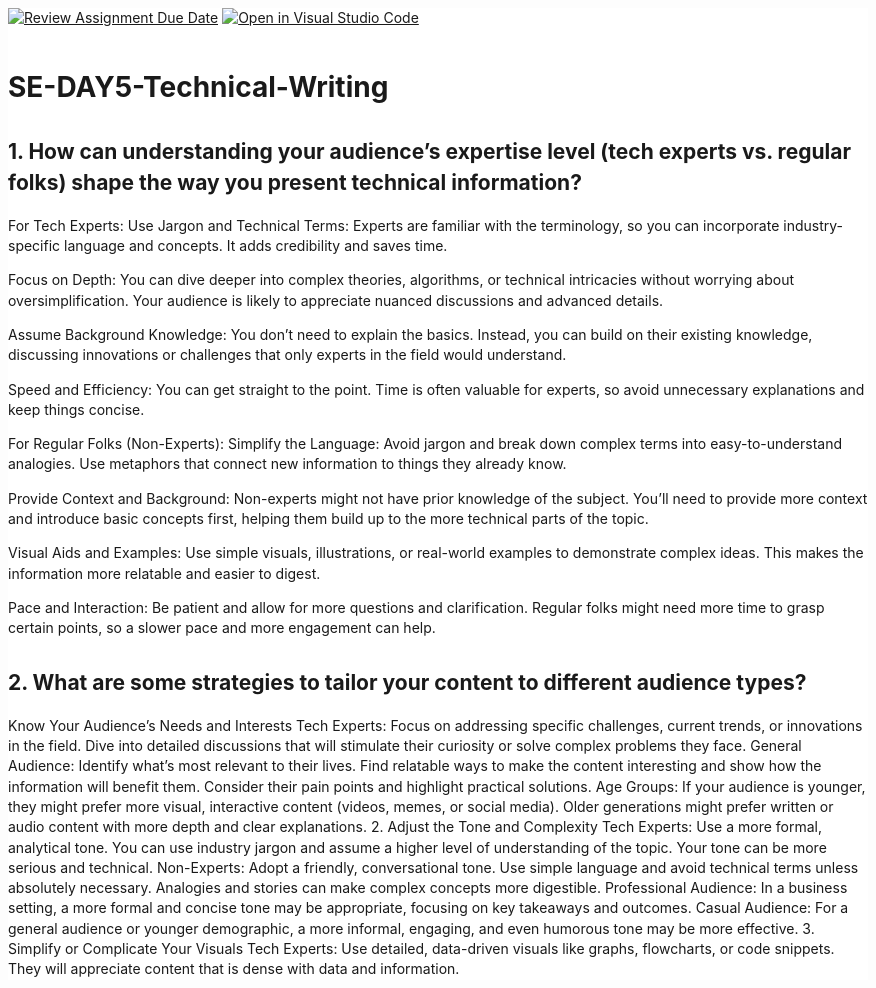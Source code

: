 [![Review Assignment Due Date](https://classroom.github.com/assets/deadline-readme-button-22041afd0340ce965d47ae6ef1cefeee28c7c493a6346c4f15d667ab976d596c.svg)](https://classroom.github.com/a/zsAR-pyY)
[![Open in Visual Studio Code](https://classroom.github.com/assets/open-in-vscode-2e0aaae1b6195c2367325f4f02e2d04e9abb55f0b24a779b69b11b9e10269abc.svg)](https://classroom.github.com/online_ide?assignment_repo_id=18484920&assignment_repo_type=AssignmentRepo)
# SE-DAY5-Technical-Writing
## 1. How can understanding your audience’s expertise level (tech experts vs. regular folks) shape the way you present technical information?
For Tech Experts:
Use Jargon and Technical Terms: Experts are familiar with the terminology, so you can incorporate industry-specific language and concepts. It adds credibility and saves time.

Focus on Depth: You can dive deeper into complex theories, algorithms, or technical intricacies without worrying about oversimplification. Your audience is likely to appreciate nuanced discussions and advanced details.

Assume Background Knowledge: You don’t need to explain the basics. Instead, you can build on their existing knowledge, discussing innovations or challenges that only experts in the field would understand.

Speed and Efficiency: You can get straight to the point. Time is often valuable for experts, so avoid unnecessary explanations and keep things concise.

For Regular Folks (Non-Experts):
Simplify the Language: Avoid jargon and break down complex terms into easy-to-understand analogies. Use metaphors that connect new information to things they already know.

Provide Context and Background: Non-experts might not have prior knowledge of the subject. You’ll need to provide more context and introduce basic concepts first, helping them build up to the more technical parts of the topic.

Visual Aids and Examples: Use simple visuals, illustrations, or real-world examples to demonstrate complex ideas. This makes the information more relatable and easier to digest.

Pace and Interaction: Be patient and allow for more questions and clarification. Regular folks might need more time to grasp certain points, so a slower pace and more engagement can help.
## 2. What are some strategies to tailor your content to different audience types?
 Know Your Audience’s Needs and Interests
Tech Experts: Focus on addressing specific challenges, current trends, or innovations in the field. Dive into detailed discussions that will stimulate their curiosity or solve complex problems they face.
General Audience: Identify what’s most relevant to their lives. Find relatable ways to make the content interesting and show how the information will benefit them. Consider their pain points and highlight practical solutions.
Age Groups: If your audience is younger, they might prefer more visual, interactive content (videos, memes, or social media). Older generations might prefer written or audio content with more depth and clear explanations.
2. Adjust the Tone and Complexity
Tech Experts: Use a more formal, analytical tone. You can use industry jargon and assume a higher level of understanding of the topic. Your tone can be more serious and technical.
Non-Experts: Adopt a friendly, conversational tone. Use simple language and avoid technical terms unless absolutely necessary. Analogies and stories can make complex concepts more digestible.
Professional Audience: In a business setting, a more formal and concise tone may be appropriate, focusing on key takeaways and outcomes.
Casual Audience: For a general audience or younger demographic, a more informal, engaging, and even humorous tone may be more effective.
3. Simplify or Complicate Your Visuals
Tech Experts: Use detailed, data-driven visuals like graphs, flowcharts, or code snippets. They will appreciate content that is dense with data and information.